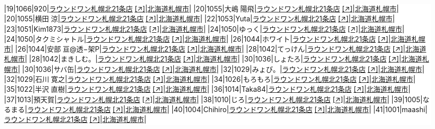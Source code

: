 |19|1066|<span class="rank-name-dl">920</span>|<a href="/darts/rank/shops/4645a1bbf11dc68a0d9b047a20a7ba1e.html">ラウンドワン札幌北21条店</a> <a href="https://search.dartslive.com/jp/shop/4645a1bbf11dc68a0d9b047a20a7ba1e">[↗]</a>|<a href="/darts/rank/北海道/札幌市">北海道札幌市</a>|
|20|1055|<span class="rank-name-dl">大嶋 陽飛</span>|<a href="/darts/rank/shops/4645a1bbf11dc68a0d9b047a20a7ba1e.html">ラウンドワン札幌北21条店</a> <a href="https://search.dartslive.com/jp/shop/4645a1bbf11dc68a0d9b047a20a7ba1e">[↗]</a>|<a href="/darts/rank/北海道/札幌市">北海道札幌市</a>|
|20|1055|<span class="rank-name-pd"><span class="pro-icon-pd"></span>横田 涼</span>|<a href="/darts/rank/shops/10587.html">ラウンドワン札幌北21条店</a> <a href="https://vs.phoenixdarts.com/jp/shop/shopDetailInfo/s_10587?s_seq=10587">[↗]</a>|<a href="/darts/rank/北海道/札幌市">北海道札幌市</a>|
|22|1053|<span class="rank-name-pd">Yuta</span>|<a href="/darts/rank/shops/10587.html">ラウンドワン札幌北21条店</a> <a href="https://vs.phoenixdarts.com/jp/shop/shopDetailInfo/s_10587?s_seq=10587">[↗]</a>|<a href="/darts/rank/北海道/札幌市">北海道札幌市</a>|
|23|1051|<span class="rank-name-dl">Kim1873</span>|<a href="/darts/rank/shops/4645a1bbf11dc68a0d9b047a20a7ba1e.html">ラウンドワン札幌北21条店</a> <a href="https://search.dartslive.com/jp/shop/4645a1bbf11dc68a0d9b047a20a7ba1e">[↗]</a>|<a href="/darts/rank/北海道/札幌市">北海道札幌市</a>|
|24|1050|<span class="rank-name-dl">ゆっく</span>|<a href="/darts/rank/shops/4645a1bbf11dc68a0d9b047a20a7ba1e.html">ラウンドワン札幌北21条店</a> <a href="https://search.dartslive.com/jp/shop/4645a1bbf11dc68a0d9b047a20a7ba1e">[↗]</a>|<a href="/darts/rank/北海道/札幌市">北海道札幌市</a>|
|24|1050|<span class="rank-name-dl">タクミシャトル</span>|<a href="/darts/rank/shops/4645a1bbf11dc68a0d9b047a20a7ba1e.html">ラウンドワン札幌北21条店</a> <a href="https://search.dartslive.com/jp/shop/4645a1bbf11dc68a0d9b047a20a7ba1e">[↗]</a>|<a href="/darts/rank/北海道/札幌市">北海道札幌市</a>|
|26|1044|<span class="rank-name-pd">ホワイト</span>|<a href="/darts/rank/shops/10587.html">ラウンドワン札幌北21条店</a> <a href="https://vs.phoenixdarts.com/jp/shop/shopDetailInfo/s_10587?s_seq=10587">[↗]</a>|<a href="/darts/rank/北海道/札幌市">北海道札幌市</a>|
|26|1044|<span class="rank-name-dl">安部 亘@透−架P</span>|<a href="/darts/rank/shops/4645a1bbf11dc68a0d9b047a20a7ba1e.html">ラウンドワン札幌北21条店</a> <a href="https://search.dartslive.com/jp/shop/4645a1bbf11dc68a0d9b047a20a7ba1e">[↗]</a>|<a href="/darts/rank/北海道/札幌市">北海道札幌市</a>|
|28|1042|<span class="rank-name-pd">てっけん</span>|<a href="/darts/rank/shops/10587.html">ラウンドワン札幌北21条店</a> <a href="https://vs.phoenixdarts.com/jp/shop/shopDetailInfo/s_10587?s_seq=10587">[↗]</a>|<a href="/darts/rank/北海道/札幌市">北海道札幌市</a>|
|28|1042|<span class="rank-name-dl">まきしむ。</span>|<a href="/darts/rank/shops/4645a1bbf11dc68a0d9b047a20a7ba1e.html">ラウンドワン札幌北21条店</a> <a href="https://search.dartslive.com/jp/shop/4645a1bbf11dc68a0d9b047a20a7ba1e">[↗]</a>|<a href="/darts/rank/北海道/札幌市">北海道札幌市</a>|
|30|1036|<span class="rank-name-pd">しょたろ</span>|<a href="/darts/rank/shops/10587.html">ラウンドワン札幌北21条店</a> <a href="https://vs.phoenixdarts.com/jp/shop/shopDetailInfo/s_10587?s_seq=10587">[↗]</a>|<a href="/darts/rank/北海道/札幌市">北海道札幌市</a>|
|30|1036|<span class="rank-name-dl">サバ缶</span>|<a href="/darts/rank/shops/4645a1bbf11dc68a0d9b047a20a7ba1e.html">ラウンドワン札幌北21条店</a> <a href="https://search.dartslive.com/jp/shop/4645a1bbf11dc68a0d9b047a20a7ba1e">[↗]</a>|<a href="/darts/rank/北海道/札幌市">北海道札幌市</a>|
|32|1029|<span class="rank-name-dl">みょび。</span>|<a href="/darts/rank/shops/4645a1bbf11dc68a0d9b047a20a7ba1e.html">ラウンドワン札幌北21条店</a> <a href="https://search.dartslive.com/jp/shop/4645a1bbf11dc68a0d9b047a20a7ba1e">[↗]</a>|<a href="/darts/rank/北海道/札幌市">北海道札幌市</a>|
|32|1029|<span class="rank-name-pd"><span class="pro-icon-pd"></span>石川 寛之</span>|<a href="/darts/rank/shops/10587.html">ラウンドワン札幌北21条店</a> <a href="https://vs.phoenixdarts.com/jp/shop/shopDetailInfo/s_10587?s_seq=10587">[↗]</a>|<a href="/darts/rank/北海道/札幌市">北海道札幌市</a>|
|34|1026|<span class="rank-name-dl">もろもろ</span>|<a href="/darts/rank/shops/4645a1bbf11dc68a0d9b047a20a7ba1e.html">ラウンドワン札幌北21条店</a> <a href="https://search.dartslive.com/jp/shop/4645a1bbf11dc68a0d9b047a20a7ba1e">[↗]</a>|<a href="/darts/rank/北海道/札幌市">北海道札幌市</a>|
|35|1022|<span class="rank-name-pd">半沢 直樹</span>|<a href="/darts/rank/shops/10587.html">ラウンドワン札幌北21条店</a> <a href="https://vs.phoenixdarts.com/jp/shop/shopDetailInfo/s_10587?s_seq=10587">[↗]</a>|<a href="/darts/rank/北海道/札幌市">北海道札幌市</a>|
|36|1014|<span class="rank-name-pd">Taka84</span>|<a href="/darts/rank/shops/10587.html">ラウンドワン札幌北21条店</a> <a href="https://vs.phoenixdarts.com/jp/shop/shopDetailInfo/s_10587?s_seq=10587">[↗]</a>|<a href="/darts/rank/北海道/札幌市">北海道札幌市</a>|
|37|1013|<span class="rank-name-pd">預天賀</span>|<a href="/darts/rank/shops/10587.html">ラウンドワン札幌北21条店</a> <a href="https://vs.phoenixdarts.com/jp/shop/shopDetailInfo/s_10587?s_seq=10587">[↗]</a>|<a href="/darts/rank/北海道/札幌市">北海道札幌市</a>|
|38|1010|<span class="rank-name-dl">じろ</span>|<a href="/darts/rank/shops/4645a1bbf11dc68a0d9b047a20a7ba1e.html">ラウンドワン札幌北21条店</a> <a href="https://search.dartslive.com/jp/shop/4645a1bbf11dc68a0d9b047a20a7ba1e">[↗]</a>|<a href="/darts/rank/北海道/札幌市">北海道札幌市</a>|
|39|1005|<span class="rank-name-dl">なるまる</span>|<a href="/darts/rank/shops/4645a1bbf11dc68a0d9b047a20a7ba1e.html">ラウンドワン札幌北21条店</a> <a href="https://search.dartslive.com/jp/shop/4645a1bbf11dc68a0d9b047a20a7ba1e">[↗]</a>|<a href="/darts/rank/北海道/札幌市">北海道札幌市</a>|
|40|1004|<span class="rank-name-dl">Chihiro</span>|<a href="/darts/rank/shops/4645a1bbf11dc68a0d9b047a20a7ba1e.html">ラウンドワン札幌北21条店</a> <a href="https://search.dartslive.com/jp/shop/4645a1bbf11dc68a0d9b047a20a7ba1e">[↗]</a>|<a href="/darts/rank/北海道/札幌市">北海道札幌市</a>|
|41|1001|<span class="rank-name-dl">maashi</span>|<a href="/darts/rank/shops/4645a1bbf11dc68a0d9b047a20a7ba1e.html">ラウンドワン札幌北21条店</a> <a href="https://search.dartslive.com/jp/shop/4645a1bbf11dc68a0d9b047a20a7ba1e">[↗]</a>|<a href="/darts/rank/北海道/札幌市">北海道札幌市</a>|